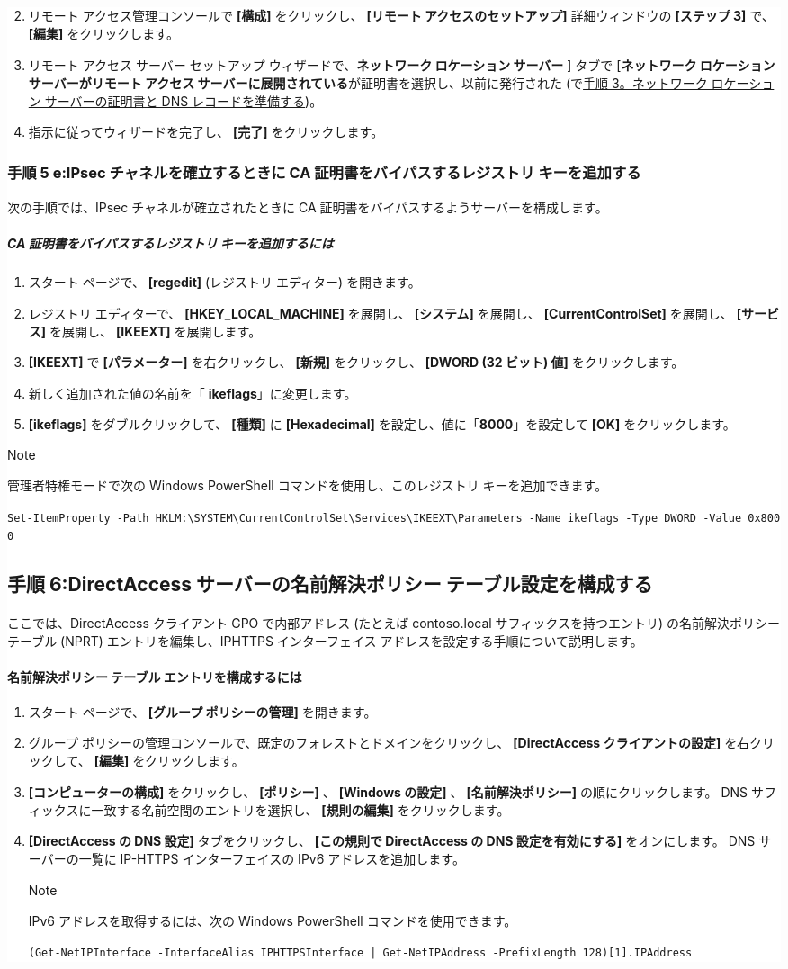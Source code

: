 2.  リモート アクセス管理コンソールで **[構成]** をクリックし、 **[リモート アクセスのセットアップ]** 詳細ウィンドウの **[ステップ 3]** で、 **[編集]** をクリックします。  
  
3.  リモート アクセス サーバー セットアップ ウィザードで、**ネットワーク ロケーション サーバー** ] タブで [**ネットワーク ロケーション サーバーがリモート アクセス サーバーに展開されている**が証明書を選択し、以前に発行された (で[手順 3。ネットワーク ロケーション サーバーの証明書と DNS レコードを準備する](Configure-DirectAccess-in-Windows-Server-Essentials.md#BKMK_DNS))。  
  
4.  指示に従ってウィザードを完了し、 **[完了]** をクリックします。  
  
###  <a name="BKMK_CA"></a> 手順 5 e:IPsec チャネルを確立するときに CA 証明書をバイパスするレジストリ キーを追加する  
 次の手順では、IPsec チャネルが確立されたときに CA 証明書をバイパスするようサーバーを構成します。  
  
##### <a name="to-add-a-registry-key-to-bypass-the-ca-certification"></a>CA 証明書をバイパスするレジストリ キーを追加するには  
  
1.  スタート ページで、 **[regedit]** (レジストリ エディター) を開きます。  
  
2.  レジストリ エディターで、 **[HKEY_LOCAL_MACHINE]** を展開し、 **[システム]** を展開し、 **[CurrentControlSet]** を展開し、 **[サービス]** を展開し、 **[IKEEXT]** を展開します。  
  
3.  **[IKEEXT]** で **[パラメーター]** を右クリックし、 **[新規]** をクリックし、 **[DWORD (32 ビット) 値]** をクリックします。  
  
4.  新しく追加された値の名前を「 **ikeflags**」に変更します。  
  
5.  **[ikeflags]** をダブルクリックして、 **[種類]** に **[Hexadecimal]** を設定し、値に「**8000**」を設定して **[OK]** をクリックします。  
  
> [!NOTE]
>  管理者特権モードで次の Windows PowerShell コマンドを使用し、このレジストリ キーを追加できます。  
>   
>  `Set-ItemProperty -Path HKLM:\SYSTEM\CurrentControlSet\Services\IKEEXT\Parameters -Name ikeflags -Type DWORD -Value 0x8000`  
  
##  <a name="BKMK_NRPT"></a> 手順 6:DirectAccess サーバーの名前解決ポリシー テーブル設定を構成する  
 ここでは、DirectAccess クライアント GPO で内部アドレス (たとえば contoso.local サフィックスを持つエントリ) の名前解決ポリシー テーブル (NPRT) エントリを編集し、IPHTTPS インターフェイス アドレスを設定する手順について説明します。  
  
#### <a name="to-configure-name-resolution-policy-table-entries"></a>名前解決ポリシー テーブル エントリを構成するには  
  
1.  スタート ページで、 **[グループ ポリシーの管理]** を開きます。  
  
2.  グループ ポリシーの管理コンソールで、既定のフォレストとドメインをクリックし、 **[DirectAccess クライアントの設定]** を右クリックして、 **[編集]** をクリックします。  
  
3.  **[コンピューターの構成]** をクリックし、 **[ポリシー]** 、 **[Windows の設定]** 、 **[名前解決ポリシー]** の順にクリックします。 DNS サフィックスに一致する名前空間のエントリを選択し、 **[規則の編集]** をクリックします。  
  
4.  **[DirectAccess の DNS 設定]** タブをクリックし、 **[この規則で DirectAccess の DNS 設定を有効にする]** をオンにします。 DNS サーバーの一覧に IP-HTTPS インターフェイスの IPv6 アドレスを追加します。  
  
    > [!NOTE]
    >  IPv6 アドレスを取得するには、次の Windows PowerShell コマンドを使用できます。  
    >   
    >  `(Get-NetIPInterface -InterfaceAlias IPHTTPSInterface | Get-NetIPAddress -PrefixLength 128)[1].IPAddress`  
  